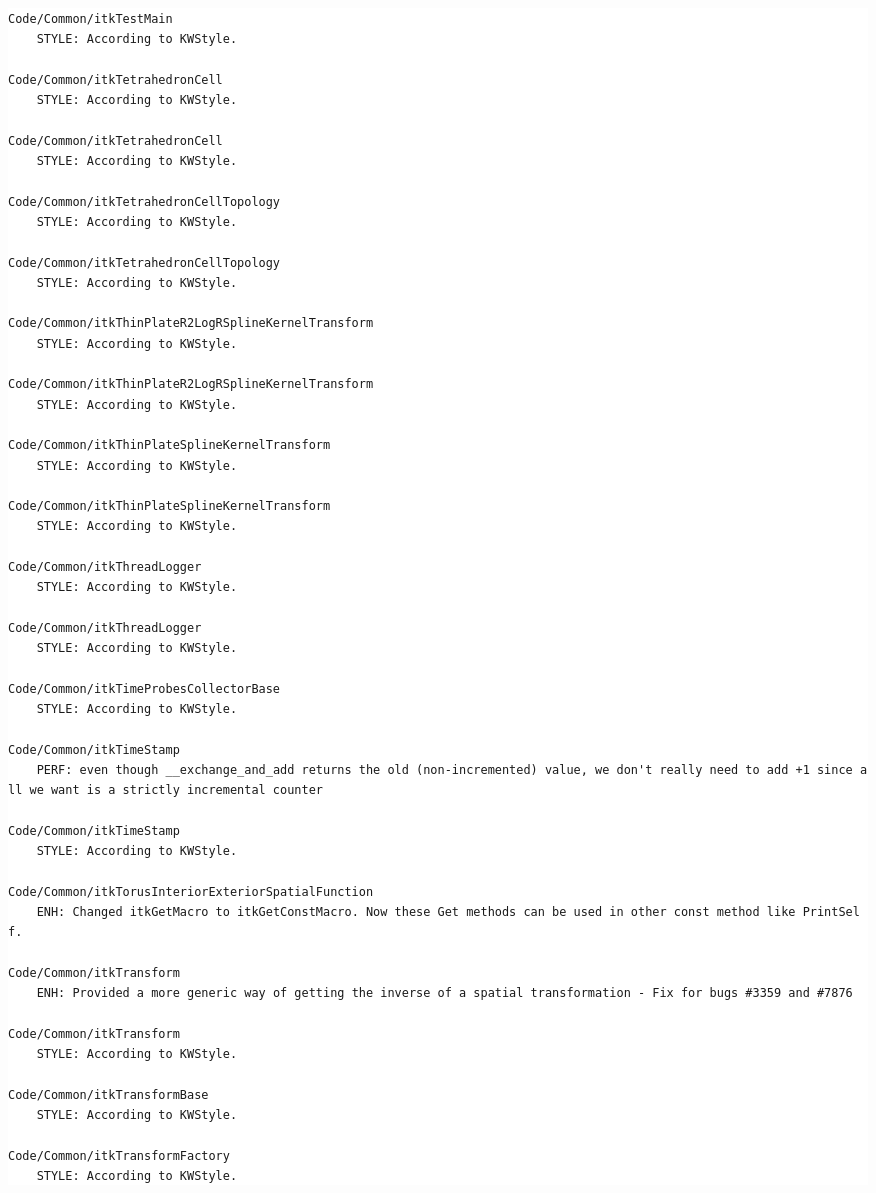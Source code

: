     Code/Common/itkTestMain
        STYLE: According to KWStyle.

    Code/Common/itkTetrahedronCell
        STYLE: According to KWStyle.

    Code/Common/itkTetrahedronCell
        STYLE: According to KWStyle.

    Code/Common/itkTetrahedronCellTopology
        STYLE: According to KWStyle.

    Code/Common/itkTetrahedronCellTopology
        STYLE: According to KWStyle.

    Code/Common/itkThinPlateR2LogRSplineKernelTransform
        STYLE: According to KWStyle.

    Code/Common/itkThinPlateR2LogRSplineKernelTransform
        STYLE: According to KWStyle.

    Code/Common/itkThinPlateSplineKernelTransform
        STYLE: According to KWStyle.

    Code/Common/itkThinPlateSplineKernelTransform
        STYLE: According to KWStyle.

    Code/Common/itkThreadLogger
        STYLE: According to KWStyle.

    Code/Common/itkThreadLogger
        STYLE: According to KWStyle.

    Code/Common/itkTimeProbesCollectorBase
        STYLE: According to KWStyle.

    Code/Common/itkTimeStamp
        PERF: even though __exchange_and_add returns the old (non-incremented) value, we don't really need to add +1 since all we want is a strictly incremental counter

    Code/Common/itkTimeStamp
        STYLE: According to KWStyle.

    Code/Common/itkTorusInteriorExteriorSpatialFunction
        ENH: Changed itkGetMacro to itkGetConstMacro. Now these Get methods can be used in other const method like PrintSelf.

    Code/Common/itkTransform
        ENH: Provided a more generic way of getting the inverse of a spatial transformation - Fix for bugs #3359 and #7876

    Code/Common/itkTransform
        STYLE: According to KWStyle.

    Code/Common/itkTransformBase
        STYLE: According to KWStyle.

    Code/Common/itkTransformFactory
        STYLE: According to KWStyle.
